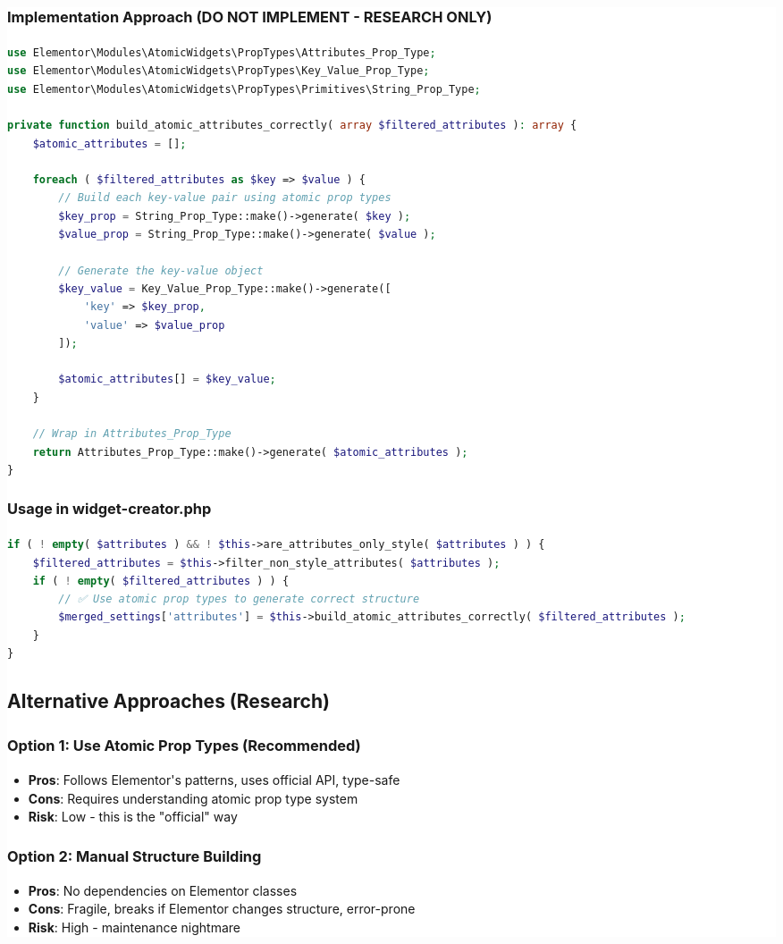 ### Implementation Approach (DO NOT IMPLEMENT - RESEARCH ONLY)

```php
use Elementor\Modules\AtomicWidgets\PropTypes\Attributes_Prop_Type;
use Elementor\Modules\AtomicWidgets\PropTypes\Key_Value_Prop_Type;
use Elementor\Modules\AtomicWidgets\PropTypes\Primitives\String_Prop_Type;

private function build_atomic_attributes_correctly( array $filtered_attributes ): array {
    $atomic_attributes = [];
    
    foreach ( $filtered_attributes as $key => $value ) {
        // Build each key-value pair using atomic prop types
        $key_prop = String_Prop_Type::make()->generate( $key );
        $value_prop = String_Prop_Type::make()->generate( $value );
        
        // Generate the key-value object
        $key_value = Key_Value_Prop_Type::make()->generate([
            'key' => $key_prop,
            'value' => $value_prop
        ]);
        
        $atomic_attributes[] = $key_value;
    }
    
    // Wrap in Attributes_Prop_Type
    return Attributes_Prop_Type::make()->generate( $atomic_attributes );
}
```

### Usage in widget-creator.php
```php
if ( ! empty( $attributes ) && ! $this->are_attributes_only_style( $attributes ) ) {
    $filtered_attributes = $this->filter_non_style_attributes( $attributes );
    if ( ! empty( $filtered_attributes ) ) {
        // ✅ Use atomic prop types to generate correct structure
        $merged_settings['attributes'] = $this->build_atomic_attributes_correctly( $filtered_attributes );
    }
}
```

## Alternative Approaches (Research)

### Option 1: Use Atomic Prop Types (Recommended)
- **Pros**: Follows Elementor's patterns, uses official API, type-safe
- **Cons**: Requires understanding atomic prop type system
- **Risk**: Low - this is the "official" way

### Option 2: Manual Structure Building
- **Pros**: No dependencies on Elementor classes
- **Cons**: Fragile, breaks if Elementor changes structure, error-prone
- **Risk**: High - maintenance nightmare
